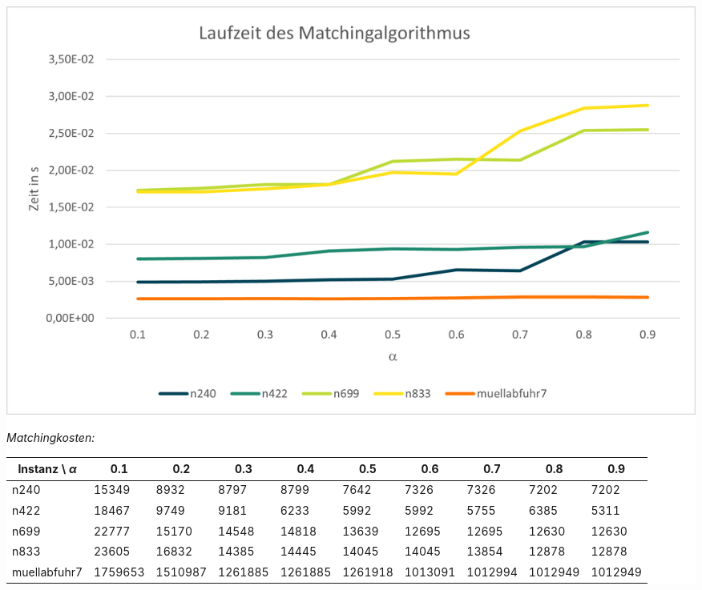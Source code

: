 ![](grafiken/matching-laufzeit.png)

_Matchingkosten:_

| Instanz \ $\alpha$ | 0.1     | 0.2     | 0.3     | 0.4     | 0.5     | 0.6     | 0.7     | 0.8     | 0.9     |
| ------------------ | ------- | ------- | ------- | ------- | ------- | ------- | ------- | ------- | ------- |
| n240               | 15349   | 8932    | 8797    | 8799    | 7642    | 7326    | 7326    | 7202    | 7202    |
| n422               | 18467   | 9749    | 9181    | 6233    | 5992    | 5992    | 5755    | 6385    | 5311    |
| n699               | 22777   | 15170   | 14548   | 14818   | 13639   | 12695   | 12695   | 12630   | 12630   |
| n833               | 23605   | 16832   | 14385   | 14445   | 14045   | 14045   | 13854   | 12878   | 12878   |
| muellabfuhr7       | 1759653 | 1510987 | 1261885 | 1261885 | 1261918 | 1013091 | 1012994 | 1012949 | 1012949 |
